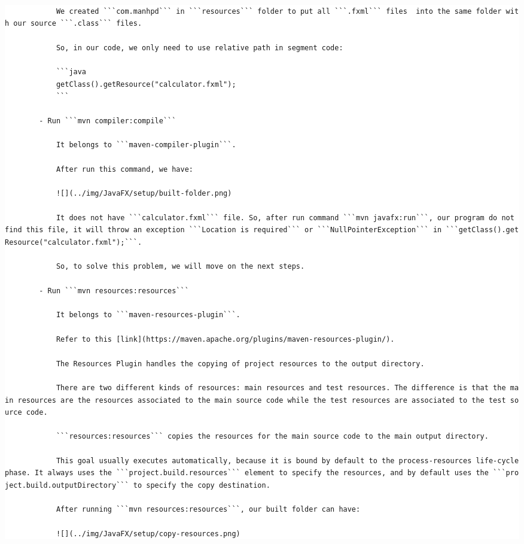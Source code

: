                 We created ```com.manhpd``` in ```resources``` folder to put all ```.fxml``` files  into the same folder with our source ```.class``` files.

                So, in our code, we only need to use relative path in segment code:

                ```java
                getClass().getResource("calculator.fxml");
                ```

            - Run ```mvn compiler:compile```

                It belongs to ```maven-compiler-plugin```.

                After run this command, we have:

                ![](../img/JavaFX/setup/built-folder.png)

                It does not have ```calculator.fxml``` file. So, after run command ```mvn javafx:run```, our program do not find this file, it will throw an exception ```Location is required``` or ```NullPointerException``` in ```getClass().getResource("calculator.fxml");```.

                So, to solve this problem, we will move on the next steps.

            - Run ```mvn resources:resources```

                It belongs to ```maven-resources-plugin```. 

                Refer to this [link](https://maven.apache.org/plugins/maven-resources-plugin/).
                
                The Resources Plugin handles the copying of project resources to the output directory. 
                
                There are two different kinds of resources: main resources and test resources. The difference is that the main resources are the resources associated to the main source code while the test resources are associated to the test source code.

                ```resources:resources``` copies the resources for the main source code to the main output directory.

                This goal usually executes automatically, because it is bound by default to the process-resources life-cycle phase. It always uses the ```project.build.resources``` element to specify the resources, and by default uses the ```project.build.outputDirectory``` to specify the copy destination.

                After running ```mvn resources:resources```, our built folder can have:

                ![](../img/JavaFX/setup/copy-resources.png)
